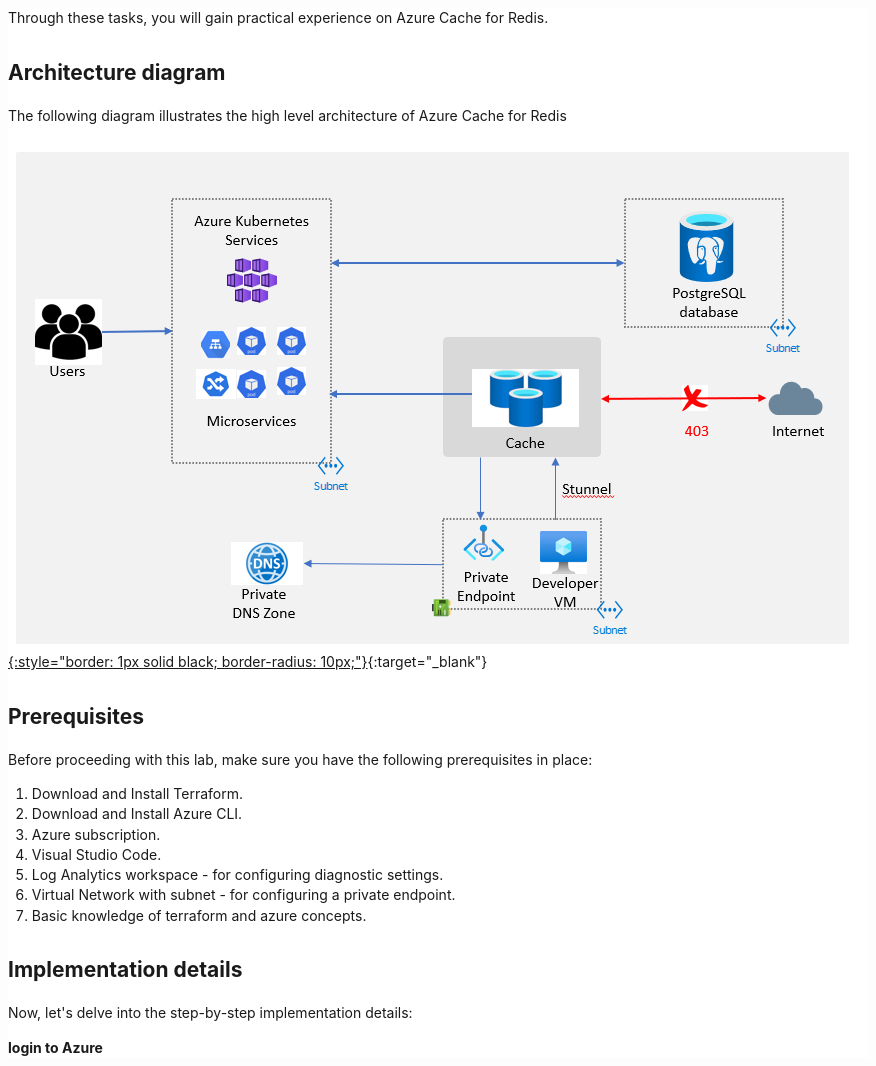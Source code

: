 Through these tasks, you will gain practical experience on Azure Cache for Redis.

## Architecture diagram

The following diagram illustrates the high level architecture of Azure Cache for Redis

[![Alt text](images/image-51.png){:style="border: 1px solid black; border-radius: 10px;"}](images/image-51.png){:target="_blank"}

## Prerequisites

Before proceeding with this lab, make sure you have the following prerequisites in place:

1. Download and Install Terraform.
2. Download and Install Azure CLI.
3. Azure subscription.
4. Visual Studio Code.
5. Log Analytics workspace - for configuring diagnostic settings.
6. Virtual Network with subnet - for configuring a private endpoint.
7. Basic knowledge of terraform and azure concepts.

## Implementation details

Now, let's delve into the step-by-step implementation details:


**login to Azure**
